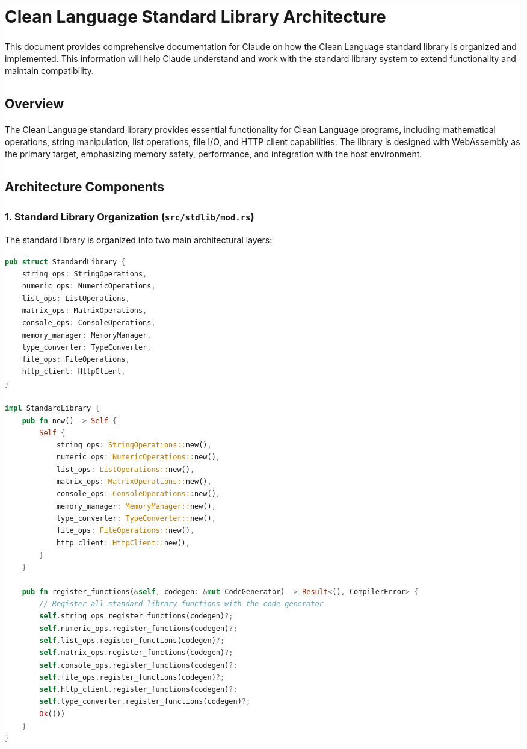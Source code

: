 # Clean Language Standard Library Architecture

This document provides comprehensive documentation for Claude on how the Clean Language standard library is organized and implemented. This information will help Claude understand and work with the standard library system to extend functionality and maintain compatibility.

## Overview

The Clean Language standard library provides essential functionality for Clean Language programs, including mathematical operations, string manipulation, list operations, file I/O, and HTTP client capabilities. The library is designed with WebAssembly as the primary target, emphasizing memory safety, performance, and integration with the host environment.

## Architecture Components

### 1. Standard Library Organization (`src/stdlib/mod.rs`)

The standard library is organized into two main architectural layers:

```rust
pub struct StandardLibrary {
    string_ops: StringOperations,
    numeric_ops: NumericOperations,
    list_ops: ListOperations,
    matrix_ops: MatrixOperations,
    console_ops: ConsoleOperations,
    memory_manager: MemoryManager,
    type_converter: TypeConverter,
    file_ops: FileOperations,
    http_client: HttpClient,
}

impl StandardLibrary {
    pub fn new() -> Self {
        Self {
            string_ops: StringOperations::new(),
            numeric_ops: NumericOperations::new(),
            list_ops: ListOperations::new(),
            matrix_ops: MatrixOperations::new(),
            console_ops: ConsoleOperations::new(),
            memory_manager: MemoryManager::new(),
            type_converter: TypeConverter::new(),
            file_ops: FileOperations::new(),
            http_client: HttpClient::new(),
        }
    }
    
    pub fn register_functions(&self, codegen: &mut CodeGenerator) -> Result<(), CompilerError> {
        // Register all standard library functions with the code generator
        self.string_ops.register_functions(codegen)?;
        self.numeric_ops.register_functions(codegen)?;
        self.list_ops.register_functions(codegen)?;
        self.matrix_ops.register_functions(codegen)?;
        self.console_ops.register_functions(codegen)?;
        self.file_ops.register_functions(codegen)?;
        self.http_client.register_functions(codegen)?;
        self.type_converter.register_functions(codegen)?;
        Ok(())
    }
}
```
